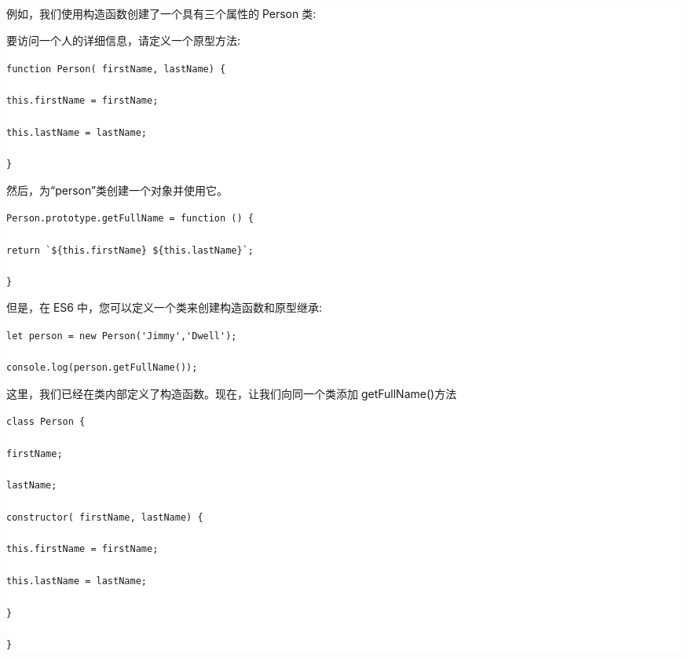 例如，我们使用构造函数创建了一个具有三个属性的 Person 类:

要访问一个人的详细信息，请定义一个原型方法:

```
function Person( firstName, lastName) {

this.firstName = firstName;

this.lastName = lastName;

}
```

然后，为“person”类创建一个对象并使用它。

```
Person.prototype.getFullName = function () {

return `${this.firstName} ${this.lastName}`;

}
```

但是，在 ES6 中，您可以定义一个类来创建构造函数和原型继承:

```
let person = new Person('Jimmy','Dwell');

console.log(person.getFullName());
```

这里，我们已经在类内部定义了构造函数。现在，让我们向同一个类添加 getFullName()方法

```
class Person {

firstName;

lastName;

constructor( firstName, lastName) {

this.firstName = firstName;

this.lastName = lastName;

}

}
```
